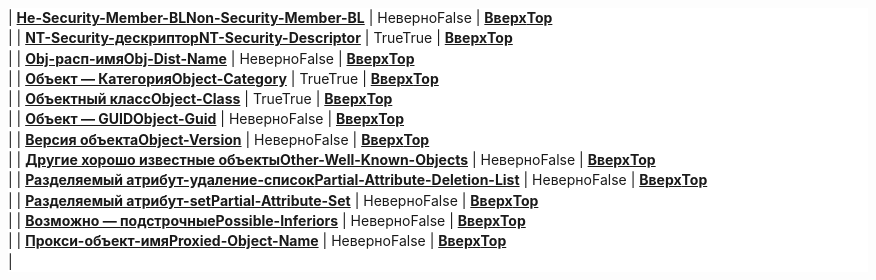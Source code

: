 | [<span data-ttu-id="9686e-254">**Не-Security-Member-BL**</span><span class="sxs-lookup"><span data-stu-id="9686e-254">**Non-Security-Member-BL**</span></span>](a-nonsecuritymemberbl.md)                   | <span data-ttu-id="9686e-255">Неверно</span><span class="sxs-lookup"><span data-stu-id="9686e-255">False</span></span>     | [<span data-ttu-id="9686e-256">**Вверх**</span><span class="sxs-lookup"><span data-stu-id="9686e-256">**Top**</span></span>](c-top.md)<br/> |
| [<span data-ttu-id="9686e-257">**NT-Security-дескриптор**</span><span class="sxs-lookup"><span data-stu-id="9686e-257">**NT-Security-Descriptor**</span></span>](a-ntsecuritydescriptor.md)                  | <span data-ttu-id="9686e-258">True</span><span class="sxs-lookup"><span data-stu-id="9686e-258">True</span></span>      | [<span data-ttu-id="9686e-259">**Вверх**</span><span class="sxs-lookup"><span data-stu-id="9686e-259">**Top**</span></span>](c-top.md)<br/> |
| [<span data-ttu-id="9686e-260">**Obj-расп-имя**</span><span class="sxs-lookup"><span data-stu-id="9686e-260">**Obj-Dist-Name**</span></span>](a-distinguishedname.md)                              | <span data-ttu-id="9686e-261">Неверно</span><span class="sxs-lookup"><span data-stu-id="9686e-261">False</span></span>     | [<span data-ttu-id="9686e-262">**Вверх**</span><span class="sxs-lookup"><span data-stu-id="9686e-262">**Top**</span></span>](c-top.md)<br/> |
| [<span data-ttu-id="9686e-263">**Объект — Категория**</span><span class="sxs-lookup"><span data-stu-id="9686e-263">**Object-Category**</span></span>](a-objectcategory.md)                               | <span data-ttu-id="9686e-264">True</span><span class="sxs-lookup"><span data-stu-id="9686e-264">True</span></span>      | [<span data-ttu-id="9686e-265">**Вверх**</span><span class="sxs-lookup"><span data-stu-id="9686e-265">**Top**</span></span>](c-top.md)<br/> |
| [<span data-ttu-id="9686e-266">**Объектный класс**</span><span class="sxs-lookup"><span data-stu-id="9686e-266">**Object-Class**</span></span>](a-objectclass.md)                                     | <span data-ttu-id="9686e-267">True</span><span class="sxs-lookup"><span data-stu-id="9686e-267">True</span></span>      | [<span data-ttu-id="9686e-268">**Вверх**</span><span class="sxs-lookup"><span data-stu-id="9686e-268">**Top**</span></span>](c-top.md)<br/> |
| [<span data-ttu-id="9686e-269">**Объект — GUID**</span><span class="sxs-lookup"><span data-stu-id="9686e-269">**Object-Guid**</span></span>](a-objectguid.md)                                       | <span data-ttu-id="9686e-270">Неверно</span><span class="sxs-lookup"><span data-stu-id="9686e-270">False</span></span>     | [<span data-ttu-id="9686e-271">**Вверх**</span><span class="sxs-lookup"><span data-stu-id="9686e-271">**Top**</span></span>](c-top.md)<br/> |
| [<span data-ttu-id="9686e-272">**Версия объекта**</span><span class="sxs-lookup"><span data-stu-id="9686e-272">**Object-Version**</span></span>](a-objectversion.md)                                 | <span data-ttu-id="9686e-273">Неверно</span><span class="sxs-lookup"><span data-stu-id="9686e-273">False</span></span>     | [<span data-ttu-id="9686e-274">**Вверх**</span><span class="sxs-lookup"><span data-stu-id="9686e-274">**Top**</span></span>](c-top.md)<br/> |
| [<span data-ttu-id="9686e-275">**Другие хорошо известные объекты**</span><span class="sxs-lookup"><span data-stu-id="9686e-275">**Other-Well-Known-Objects**</span></span>](a-otherwellknownobjects.md)               | <span data-ttu-id="9686e-276">Неверно</span><span class="sxs-lookup"><span data-stu-id="9686e-276">False</span></span>     | [<span data-ttu-id="9686e-277">**Вверх**</span><span class="sxs-lookup"><span data-stu-id="9686e-277">**Top**</span></span>](c-top.md)<br/> |
| [<span data-ttu-id="9686e-278">**Разделяемый атрибут-удаление-список**</span><span class="sxs-lookup"><span data-stu-id="9686e-278">**Partial-Attribute-Deletion-List**</span></span>](a-partialattributedeletionlist.md) | <span data-ttu-id="9686e-279">Неверно</span><span class="sxs-lookup"><span data-stu-id="9686e-279">False</span></span>     | [<span data-ttu-id="9686e-280">**Вверх**</span><span class="sxs-lookup"><span data-stu-id="9686e-280">**Top**</span></span>](c-top.md)<br/> |
| [<span data-ttu-id="9686e-281">**Разделяемый атрибут-set**</span><span class="sxs-lookup"><span data-stu-id="9686e-281">**Partial-Attribute-Set**</span></span>](a-partialattributeset.md)                    | <span data-ttu-id="9686e-282">Неверно</span><span class="sxs-lookup"><span data-stu-id="9686e-282">False</span></span>     | [<span data-ttu-id="9686e-283">**Вверх**</span><span class="sxs-lookup"><span data-stu-id="9686e-283">**Top**</span></span>](c-top.md)<br/> |
| [<span data-ttu-id="9686e-284">**Возможно — подстрочные**</span><span class="sxs-lookup"><span data-stu-id="9686e-284">**Possible-Inferiors**</span></span>](a-possibleinferiors.md)                         | <span data-ttu-id="9686e-285">Неверно</span><span class="sxs-lookup"><span data-stu-id="9686e-285">False</span></span>     | [<span data-ttu-id="9686e-286">**Вверх**</span><span class="sxs-lookup"><span data-stu-id="9686e-286">**Top**</span></span>](c-top.md)<br/> |
| [<span data-ttu-id="9686e-287">**Прокси-объект-имя**</span><span class="sxs-lookup"><span data-stu-id="9686e-287">**Proxied-Object-Name**</span></span>](a-proxiedobjectname.md)                        | <span data-ttu-id="9686e-288">Неверно</span><span class="sxs-lookup"><span data-stu-id="9686e-288">False</span></span>     | [<span data-ttu-id="9686e-289">**Вверх**</span><span class="sxs-lookup"><span data-stu-id="9686e-289">**Top**</span></span>](c-top.md)<br/> |